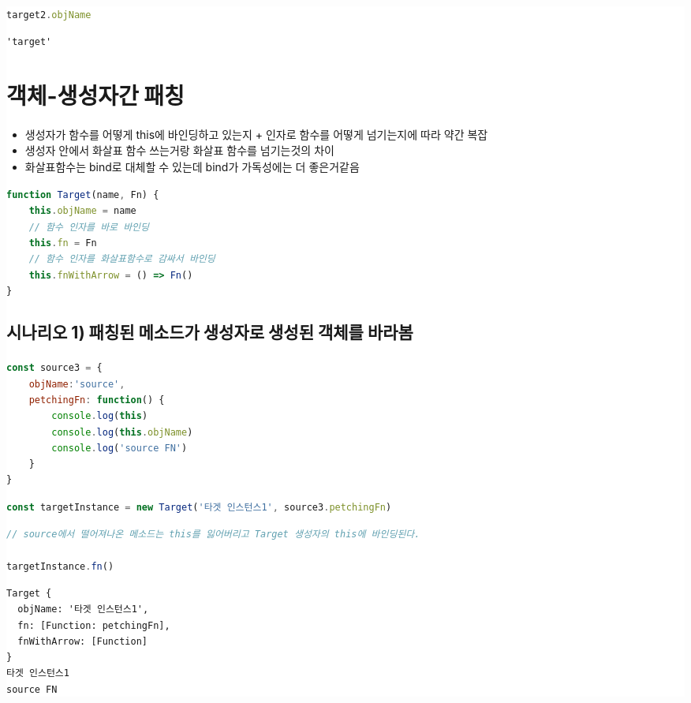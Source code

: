 
```javascript
target2.objName
```




    'target'



# 객체-생성자간 패칭

- 생성자가 함수를 어떻게 this에 바인딩하고 있는지 + 인자로 함수를 어떻게 넘기는지에 따라 약간 복잡
- 생성자 안에서 화살표 함수 쓰는거랑 화살표 함수를 넘기는것의 차이
- 화살표함수는 bind로 대체할 수 있는데 bind가 가독성에는 더 좋은거같음


```javascript
function Target(name, Fn) {
    this.objName = name
    // 함수 인자를 바로 바인딩
    this.fn = Fn
    // 함수 인자를 화살표함수로 감싸서 바인딩
    this.fnWithArrow = () => Fn()
}
```

## 시나리오 1) 패칭된 메소드가 생성자로 생성된 객체를 바라봄


```javascript
const source3 = {
    objName:'source',
    petchingFn: function() {
        console.log(this)
        console.log(this.objName)
        console.log('source FN')
    }
}
```


```javascript
const targetInstance = new Target('타겟 인스턴스1', source3.petchingFn)
```


```javascript
// source에서 떨어져나온 메소드는 this를 잃어버리고 Target 생성자의 this에 바인딩된다.

targetInstance.fn()
```

    Target {
      objName: '타겟 인스턴스1',
      fn: [Function: petchingFn],
      fnWithArrow: [Function]
    }
    타겟 인스턴스1
    source FN
